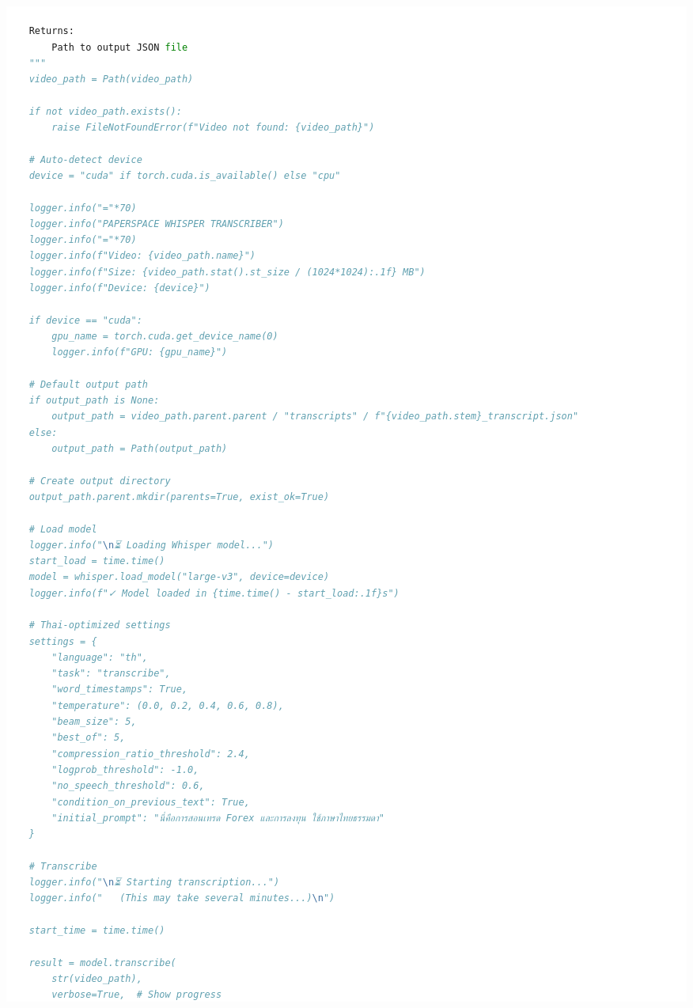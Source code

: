 ```python

    Returns:
        Path to output JSON file
    """
    video_path = Path(video_path)

    if not video_path.exists():
        raise FileNotFoundError(f"Video not found: {video_path}")

    # Auto-detect device
    device = "cuda" if torch.cuda.is_available() else "cpu"

    logger.info("="*70)
    logger.info("PAPERSPACE WHISPER TRANSCRIBER")
    logger.info("="*70)
    logger.info(f"Video: {video_path.name}")
    logger.info(f"Size: {video_path.stat().st_size / (1024*1024):.1f} MB")
    logger.info(f"Device: {device}")

    if device == "cuda":
        gpu_name = torch.cuda.get_device_name(0)
        logger.info(f"GPU: {gpu_name}")

    # Default output path
    if output_path is None:
        output_path = video_path.parent.parent / "transcripts" / f"{video_path.stem}_transcript.json"
    else:
        output_path = Path(output_path)

    # Create output directory
    output_path.parent.mkdir(parents=True, exist_ok=True)

    # Load model
    logger.info("\n⏳ Loading Whisper model...")
    start_load = time.time()
    model = whisper.load_model("large-v3", device=device)
    logger.info(f"✓ Model loaded in {time.time() - start_load:.1f}s")

    # Thai-optimized settings
    settings = {
        "language": "th",
        "task": "transcribe",
        "word_timestamps": True,
        "temperature": (0.0, 0.2, 0.4, 0.6, 0.8),
        "beam_size": 5,
        "best_of": 5,
        "compression_ratio_threshold": 2.4,
        "logprob_threshold": -1.0,
        "no_speech_threshold": 0.6,
        "condition_on_previous_text": True,
        "initial_prompt": "นี่คือการสอนเทรด Forex และการลงทุน ใช้ภาษาไทยธรรมดา"
    }

    # Transcribe
    logger.info("\n⏳ Starting transcription...")
    logger.info("   (This may take several minutes...)\n")

    start_time = time.time()

    result = model.transcribe(
        str(video_path),
        verbose=True,  # Show progress
```
